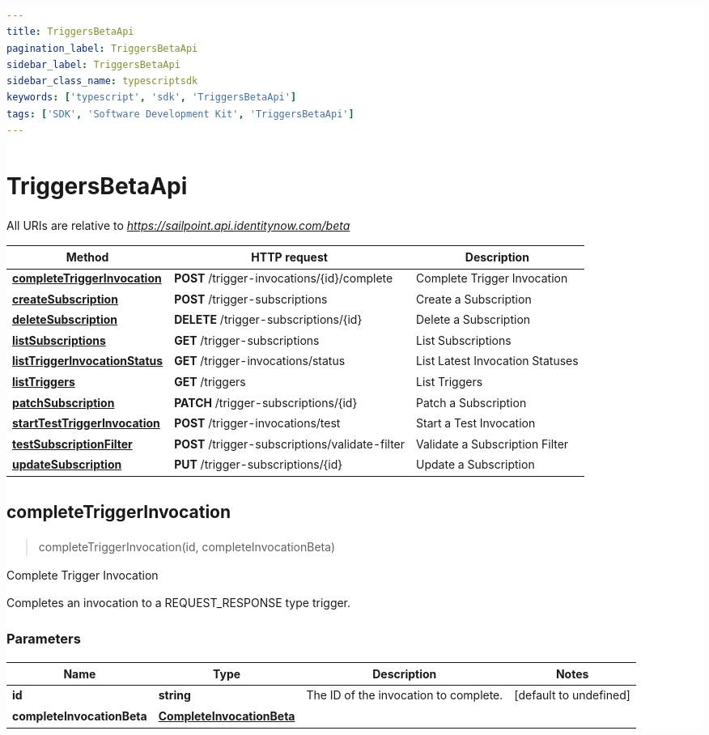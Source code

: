 ```yaml
---
title: TriggersBetaApi
pagination_label: TriggersBetaApi
sidebar_label: TriggersBetaApi
sidebar_class_name: typescriptsdk
keywords: ['typescript', 'sdk', 'TriggersBetaApi'] 
tags: ['SDK', 'Software Development Kit', 'TriggersBetaApi']
---
```


# TriggersBetaApi

All URIs are relative to *https://sailpoint.api.identitynow.com/beta*

Method | HTTP request | Description
------------- | ------------- | -------------
[**completeTriggerInvocation**](TriggersBetaApi.md#completeTriggerInvocation) | **POST** /trigger-invocations/{id}/complete | Complete Trigger Invocation
[**createSubscription**](TriggersBetaApi.md#createSubscription) | **POST** /trigger-subscriptions | Create a Subscription
[**deleteSubscription**](TriggersBetaApi.md#deleteSubscription) | **DELETE** /trigger-subscriptions/{id} | Delete a Subscription
[**listSubscriptions**](TriggersBetaApi.md#listSubscriptions) | **GET** /trigger-subscriptions | List Subscriptions
[**listTriggerInvocationStatus**](TriggersBetaApi.md#listTriggerInvocationStatus) | **GET** /trigger-invocations/status | List Latest Invocation Statuses
[**listTriggers**](TriggersBetaApi.md#listTriggers) | **GET** /triggers | List Triggers
[**patchSubscription**](TriggersBetaApi.md#patchSubscription) | **PATCH** /trigger-subscriptions/{id} | Patch a Subscription
[**startTestTriggerInvocation**](TriggersBetaApi.md#startTestTriggerInvocation) | **POST** /trigger-invocations/test | Start a Test Invocation
[**testSubscriptionFilter**](TriggersBetaApi.md#testSubscriptionFilter) | **POST** /trigger-subscriptions/validate-filter | Validate a Subscription Filter
[**updateSubscription**](TriggersBetaApi.md#updateSubscription) | **PUT** /trigger-subscriptions/{id} | Update a Subscription



## completeTriggerInvocation

> completeTriggerInvocation(id, completeInvocationBeta)

Complete Trigger Invocation

Completes an invocation to a REQUEST_RESPONSE type trigger.

### Parameters


Name | Type | Description  | Notes
------------- | ------------- | ------------- | -------------
 **id** | **string**| The ID of the invocation to complete. | [default to undefined]
 **completeInvocationBeta** | [**CompleteInvocationBeta**](../Models/CompleteInvocationBeta.md)|  | 
